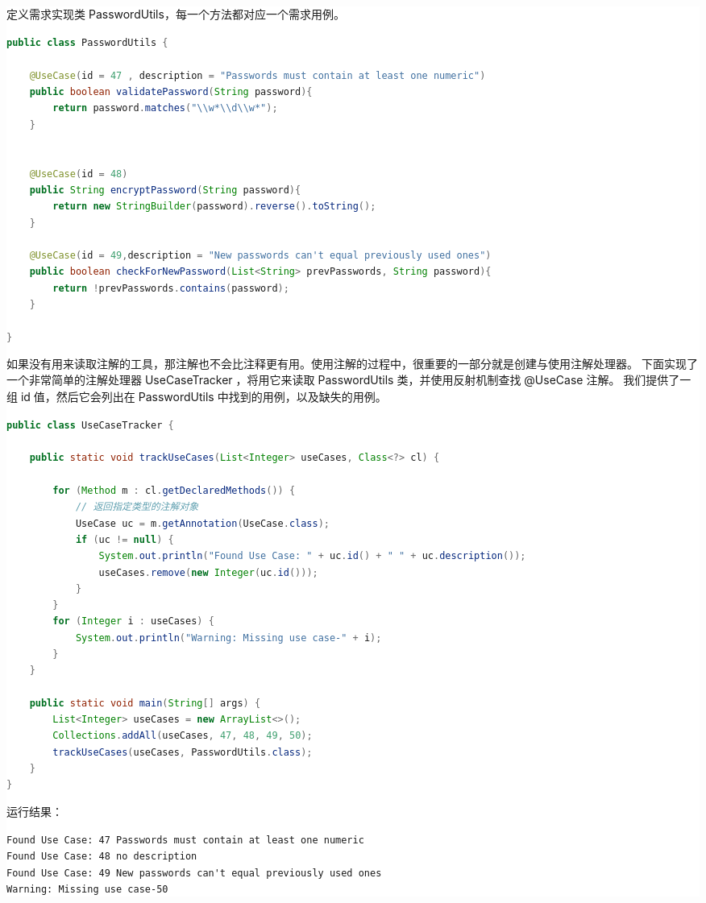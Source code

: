 定义需求实现类 PasswordUtils，每一个方法都对应一个需求用例。
```java
public class PasswordUtils {

    @UseCase(id = 47 , description = "Passwords must contain at least one numeric")
    public boolean validatePassword(String password){
        return password.matches("\\w*\\d\\w*");
    }


    @UseCase(id = 48)
    public String encryptPassword(String password){
        return new StringBuilder(password).reverse().toString();
    }

    @UseCase(id = 49,description = "New passwords can't equal previously used ones")
    public boolean checkForNewPassword(List<String> prevPasswords, String password){
        return !prevPasswords.contains(password);
    }

}
```

如果没有用来读取注解的工具，那注解也不会比注释更有用。使用注解的过程中，很重要的一部分就是创建与使用注解处理器。
下面实现了一个非常简单的注解处理器 UseCaseTracker ，将用它来读取 PasswordUtils 类，并使用反射机制查找 @UseCase 注解。
我们提供了一组 id 值，然后它会列出在 PasswordUtils 中找到的用例，以及缺失的用例。
```java
public class UseCaseTracker {

	public static void trackUseCases(List<Integer> useCases, Class<?> cl) {
		
		for (Method m : cl.getDeclaredMethods()) {
			// 返回指定类型的注解对象
			UseCase uc = m.getAnnotation(UseCase.class);
			if (uc != null) {
				System.out.println("Found Use Case: " + uc.id() + " " + uc.description());
				useCases.remove(new Integer(uc.id()));
			}
		}
		for (Integer i : useCases) {
			System.out.println("Warning: Missing use case-" + i);
		}
	}

	public static void main(String[] args) {
		List<Integer> useCases = new ArrayList<>();
		Collections.addAll(useCases, 47, 48, 49, 50);
		trackUseCases(useCases, PasswordUtils.class);
	}
}
```
运行结果：
```
Found Use Case: 47 Passwords must contain at least one numeric
Found Use Case: 48 no description
Found Use Case: 49 New passwords can't equal previously used ones
Warning: Missing use case-50
```
